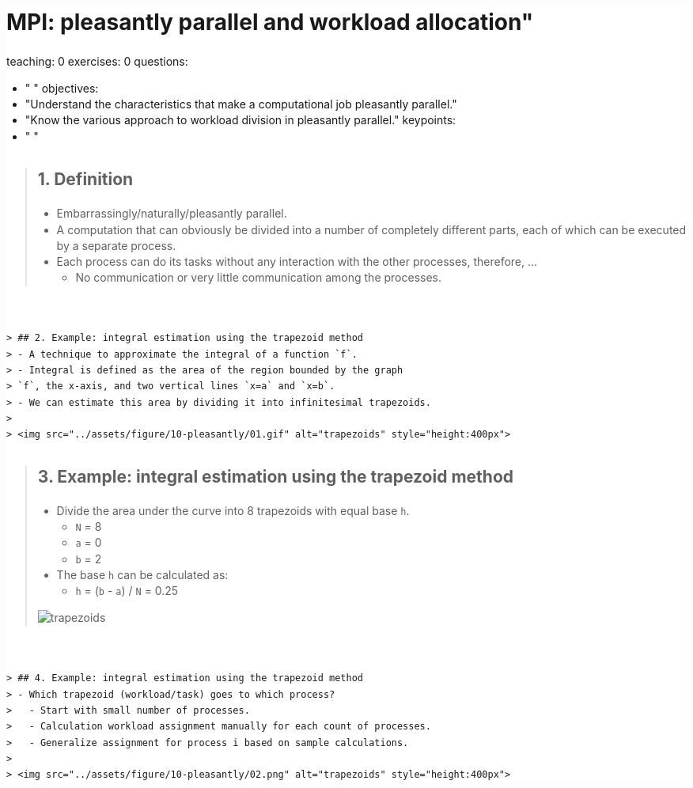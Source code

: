 
# MPI: pleasantly parallel and workload allocation"
teaching: 0
exercises: 0
questions:
- " "
objectives:
- "Understand the characteristics that make a computational job pleasantly parallel."
- "Know the various approach to workload division in pleasantly parallel."
keypoints:
- " "


> ## 1. Definition
> - Embarrassingly/naturally/pleasantly parallel. 
> - A computation that can obviously be divided into a 
> number of completely different parts, each of which can be 
> executed by a separate process. 
> - Each process can do its tasks without any interaction with 
> the other processes, therefore, ...
>   - No communication or very little communication among the processes.
```


> ## 2. Example: integral estimation using the trapezoid method
> - A technique to approximate the integral of a function `f`.  
> - Integral is defined as the area of the region bounded by the graph
> `f`, the x-axis, and two vertical lines `x=a` and `x=b`. 
> - We can estimate this area by dividing it into infinitesimal trapezoids.
>
> <img src="../assets/figure/10-pleasantly/01.gif" alt="trapezoids" style="height:400px">
```


> ## 3. Example: integral estimation using the trapezoid method
> - Divide the area under the curve into 8 trapezoids with equal base `h`. 
>   - `N` = 8
>   - `a` = 0
>   - `b` = 2
> - The base `h` can be calculated as: 
>   - `h` = (`b` - `a`) / `N` = 0.25
>
> <img src="../assets/figure/10-pleasantly/02.png" alt="trapezoids" style="height:400px">
```


> ## 4. Example: integral estimation using the trapezoid method
> - Which trapezoid (workload/task) goes to which process?
>   - Start with small number of processes.
>   - Calculation workload assignment manually for each count of processes.
>   - Generalize assignment for process i based on sample calculations.
>
> <img src="../assets/figure/10-pleasantly/02.png" alt="trapezoids" style="height:400px">
```
